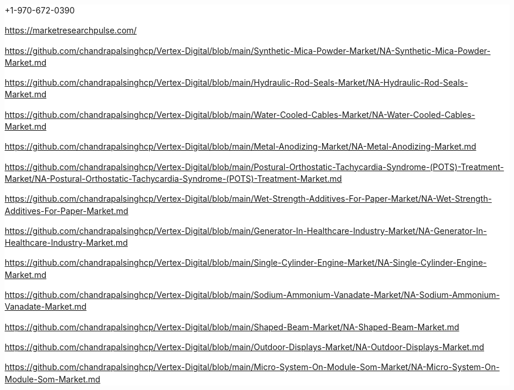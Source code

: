 +1-970-672-0390</p><p>https://marketresearchpulse.com/</p><p><a href="https://github.com/chandrapalsinghcp/Vertex-Digital/blob/main/Synthetic-Mica-Powder-Market/NA-Synthetic-Mica-Powder-Market.md">https://github.com/chandrapalsinghcp/Vertex-Digital/blob/main/Synthetic-Mica-Powder-Market/NA-Synthetic-Mica-Powder-Market.md</a></p><p><a href="https://github.com/chandrapalsinghcp/Vertex-Digital/blob/main/Hydraulic-Rod-Seals-Market/NA-Hydraulic-Rod-Seals-Market.md">https://github.com/chandrapalsinghcp/Vertex-Digital/blob/main/Hydraulic-Rod-Seals-Market/NA-Hydraulic-Rod-Seals-Market.md</a></p><p><a href="https://github.com/chandrapalsinghcp/Vertex-Digital/blob/main/Water-Cooled-Cables-Market/NA-Water-Cooled-Cables-Market.md">https://github.com/chandrapalsinghcp/Vertex-Digital/blob/main/Water-Cooled-Cables-Market/NA-Water-Cooled-Cables-Market.md</a></p><p><a href="https://github.com/chandrapalsinghcp/Vertex-Digital/blob/main/Metal-Anodizing-Market/NA-Metal-Anodizing-Market.md">https://github.com/chandrapalsinghcp/Vertex-Digital/blob/main/Metal-Anodizing-Market/NA-Metal-Anodizing-Market.md</a></p><p><a href="https://github.com/chandrapalsinghcp/Vertex-Digital/blob/main/Postural-Orthostatic-Tachycardia-Syndrome-(POTS)-Treatment-Market/NA-Postural-Orthostatic-Tachycardia-Syndrome-(POTS)-Treatment-Market.md">https://github.com/chandrapalsinghcp/Vertex-Digital/blob/main/Postural-Orthostatic-Tachycardia-Syndrome-(POTS)-Treatment-Market/NA-Postural-Orthostatic-Tachycardia-Syndrome-(POTS)-Treatment-Market.md</a></p><p><a href="https://github.com/chandrapalsinghcp/Vertex-Digital/blob/main/Wet-Strength-Additives-For-Paper-Market/NA-Wet-Strength-Additives-For-Paper-Market.md">https://github.com/chandrapalsinghcp/Vertex-Digital/blob/main/Wet-Strength-Additives-For-Paper-Market/NA-Wet-Strength-Additives-For-Paper-Market.md</a></p><p><a href="https://github.com/chandrapalsinghcp/Vertex-Digital/blob/main/Generator-In-Healthcare-Industry-Market/NA-Generator-In-Healthcare-Industry-Market.md">https://github.com/chandrapalsinghcp/Vertex-Digital/blob/main/Generator-In-Healthcare-Industry-Market/NA-Generator-In-Healthcare-Industry-Market.md</a></p><p><a href="https://github.com/chandrapalsinghcp/Vertex-Digital/blob/main/Single-Cylinder-Engine-Market/NA-Single-Cylinder-Engine-Market.md">https://github.com/chandrapalsinghcp/Vertex-Digital/blob/main/Single-Cylinder-Engine-Market/NA-Single-Cylinder-Engine-Market.md</a></p><p><a href="https://github.com/chandrapalsinghcp/Vertex-Digital/blob/main/Sodium-Ammonium-Vanadate-Market/NA-Sodium-Ammonium-Vanadate-Market.md">https://github.com/chandrapalsinghcp/Vertex-Digital/blob/main/Sodium-Ammonium-Vanadate-Market/NA-Sodium-Ammonium-Vanadate-Market.md</a></p><p><a href="https://github.com/chandrapalsinghcp/Vertex-Digital/blob/main/Shaped-Beam-Market/NA-Shaped-Beam-Market.md">https://github.com/chandrapalsinghcp/Vertex-Digital/blob/main/Shaped-Beam-Market/NA-Shaped-Beam-Market.md</a></p><p><a href="https://github.com/chandrapalsinghcp/Vertex-Digital/blob/main/Outdoor-Displays-Market/NA-Outdoor-Displays-Market.md">https://github.com/chandrapalsinghcp/Vertex-Digital/blob/main/Outdoor-Displays-Market/NA-Outdoor-Displays-Market.md</a></p><p><a href="https://github.com/chandrapalsinghcp/Vertex-Digital/blob/main/Micro-System-On-Module-Som-Market/NA-Micro-System-On-Module-Som-Market.md">https://github.com/chandrapalsinghcp/Vertex-Digital/blob/main/Micro-System-On-Module-Som-Market/NA-Micro-System-On-Module-Som-Market.md</a></p>
